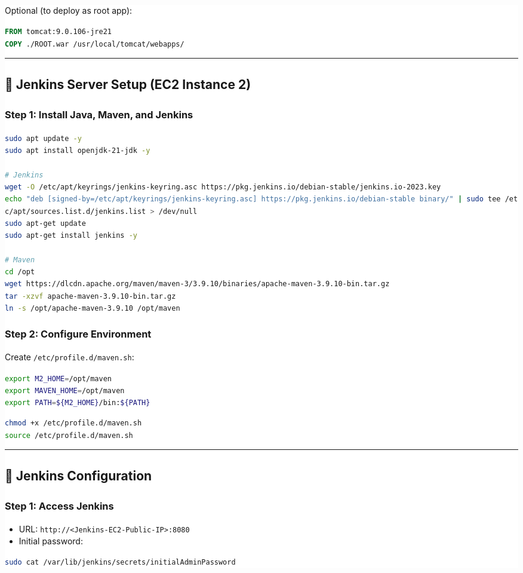 Optional (to deploy as root app):
```Dockerfile
FROM tomcat:9.0.106-jre21
COPY ./ROOT.war /usr/local/tomcat/webapps/
```

---

## 🧪 Jenkins Server Setup (EC2 Instance 2)

### Step 1: Install Java, Maven, and Jenkins
```bash
sudo apt update -y
sudo apt install openjdk-21-jdk -y

# Jenkins
wget -O /etc/apt/keyrings/jenkins-keyring.asc https://pkg.jenkins.io/debian-stable/jenkins.io-2023.key
echo "deb [signed-by=/etc/apt/keyrings/jenkins-keyring.asc] https://pkg.jenkins.io/debian-stable binary/" | sudo tee /etc/apt/sources.list.d/jenkins.list > /dev/null
sudo apt-get update
sudo apt-get install jenkins -y

# Maven
cd /opt
wget https://dlcdn.apache.org/maven/maven-3/3.9.10/binaries/apache-maven-3.9.10-bin.tar.gz
tar -xzvf apache-maven-3.9.10-bin.tar.gz
ln -s /opt/apache-maven-3.9.10 /opt/maven
```

### Step 2: Configure Environment
Create `/etc/profile.d/maven.sh`:
```bash
export M2_HOME=/opt/maven
export MAVEN_HOME=/opt/maven
export PATH=${M2_HOME}/bin:${PATH}
```

```bash
chmod +x /etc/profile.d/maven.sh
source /etc/profile.d/maven.sh
```

---

## 🔧 Jenkins Configuration

### Step 1: Access Jenkins
- URL: `http://<Jenkins-EC2-Public-IP>:8080`
- Initial password:
```bash
sudo cat /var/lib/jenkins/secrets/initialAdminPassword
```
